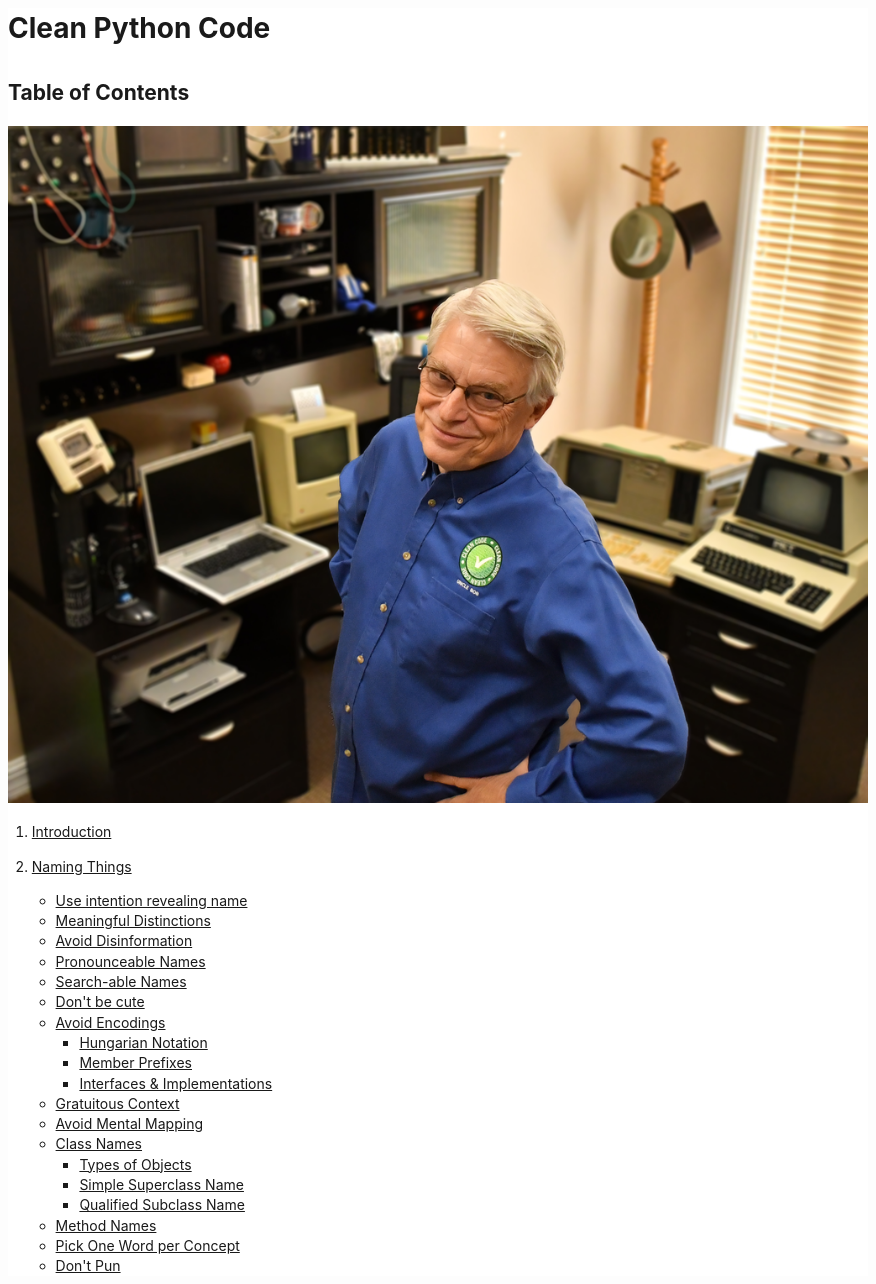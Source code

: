 # Clean Python Code

## Table of Contents

![Uncle Bob surrounded with computers](assets/Robert_C._Martin_surrounded_by_computers.jpg)

1. [Introduction](#introduction)

2. [Naming Things](#naming-Things)

   - [Use intention revealing name](#Use-intention-revealing-name)
   - [Meaningful Distinctions](#Meaningful-Distinctions)
   - [Avoid Disinformation](#Avoid-Disinformation)
   - [Pronounceable Names](#Pronounceable-names)
   - [Search-able Names](#Searchable-Names)
   - [Don't be cute](#Don't-be-cute)
   - [Avoid Encodings](#Avoid-Encodings)
     - [Hungarian Notation](#Hungarian-Notation)
     - [Member Prefixes](#Member-Prefixes)
     - [Interfaces & Implementations](#Interfaces-&-Implementations)
   - [Gratuitous Context](#Gratuitous-Context)
   - [Avoid Mental Mapping](#Avoid-Mental-Mapping)
   - [Class Names](#Class-Names)
     - [Types of Objects](#Types-of-Objects)
     - [Simple Superclass Name]()
     - [Qualified Subclass Name]()
   - [Method Names]()
   - [Pick One Word per Concept]()
   - [Don't Pun]()